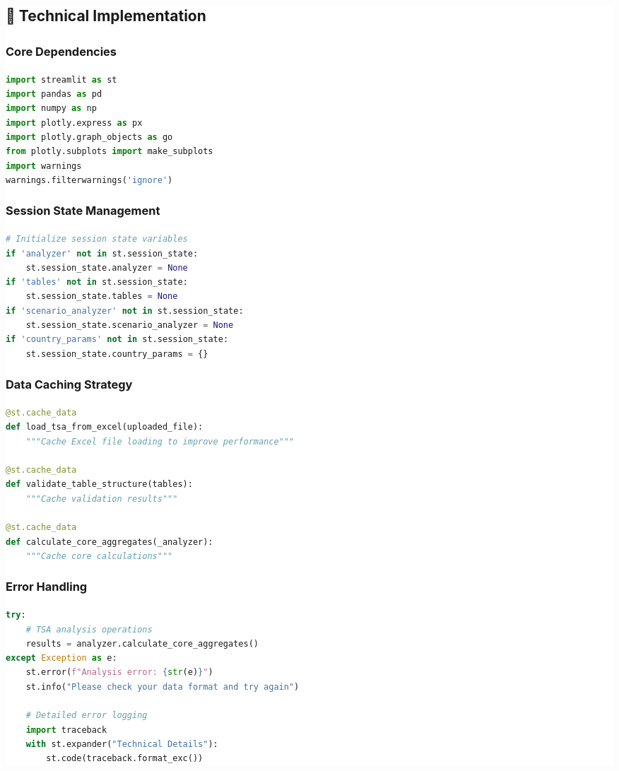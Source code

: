 
## 🔧 Technical Implementation

### Core Dependencies
```python
import streamlit as st
import pandas as pd
import numpy as np
import plotly.express as px
import plotly.graph_objects as go
from plotly.subplots import make_subplots
import warnings
warnings.filterwarnings('ignore')
```

### Session State Management
```python
# Initialize session state variables
if 'analyzer' not in st.session_state:
    st.session_state.analyzer = None
if 'tables' not in st.session_state:
    st.session_state.tables = None
if 'scenario_analyzer' not in st.session_state:
    st.session_state.scenario_analyzer = None
if 'country_params' not in st.session_state:
    st.session_state.country_params = {}
```

### Data Caching Strategy
```python
@st.cache_data
def load_tsa_from_excel(uploaded_file):
    """Cache Excel file loading to improve performance"""
    
@st.cache_data  
def validate_table_structure(tables):
    """Cache validation results"""
    
@st.cache_data
def calculate_core_aggregates(_analyzer):
    """Cache core calculations"""
```

### Error Handling
```python
try:
    # TSA analysis operations
    results = analyzer.calculate_core_aggregates()
except Exception as e:
    st.error(f"Analysis error: {str(e)}")
    st.info("Please check your data format and try again")
    
    # Detailed error logging
    import traceback
    with st.expander("Technical Details"):
        st.code(traceback.format_exc())
```
